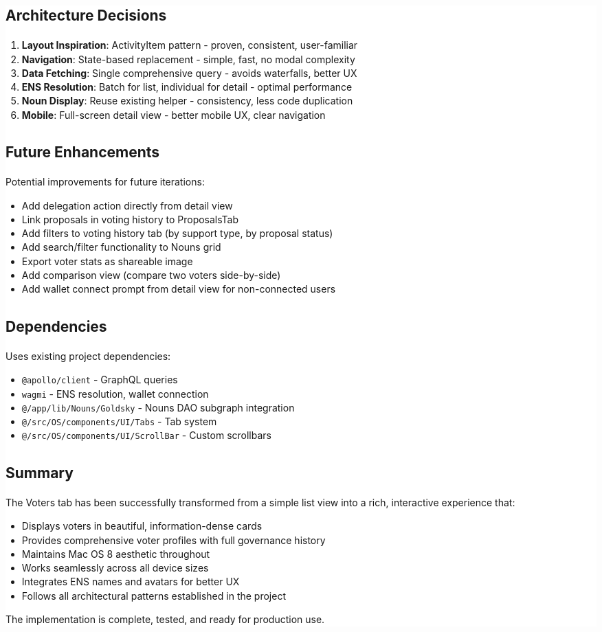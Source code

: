 ## Architecture Decisions

1. **Layout Inspiration**: ActivityItem pattern - proven, consistent, user-familiar
2. **Navigation**: State-based replacement - simple, fast, no modal complexity
3. **Data Fetching**: Single comprehensive query - avoids waterfalls, better UX
4. **ENS Resolution**: Batch for list, individual for detail - optimal performance
5. **Noun Display**: Reuse existing helper - consistency, less code duplication
6. **Mobile**: Full-screen detail view - better mobile UX, clear navigation

## Future Enhancements

Potential improvements for future iterations:
- Add delegation action directly from detail view
- Link proposals in voting history to ProposalsTab
- Add filters to voting history tab (by support type, by proposal status)
- Add search/filter functionality to Nouns grid
- Export voter stats as shareable image
- Add comparison view (compare two voters side-by-side)
- Add wallet connect prompt from detail view for non-connected users

## Dependencies

Uses existing project dependencies:
- `@apollo/client` - GraphQL queries
- `wagmi` - ENS resolution, wallet connection
- `@/app/lib/Nouns/Goldsky` - Nouns DAO subgraph integration
- `@/src/OS/components/UI/Tabs` - Tab system
- `@/src/OS/components/UI/ScrollBar` - Custom scrollbars

## Summary

The Voters tab has been successfully transformed from a simple list view into a rich, interactive experience that:
- Displays voters in beautiful, information-dense cards
- Provides comprehensive voter profiles with full governance history
- Maintains Mac OS 8 aesthetic throughout
- Works seamlessly across all device sizes
- Integrates ENS names and avatars for better UX
- Follows all architectural patterns established in the project

The implementation is complete, tested, and ready for production use.

